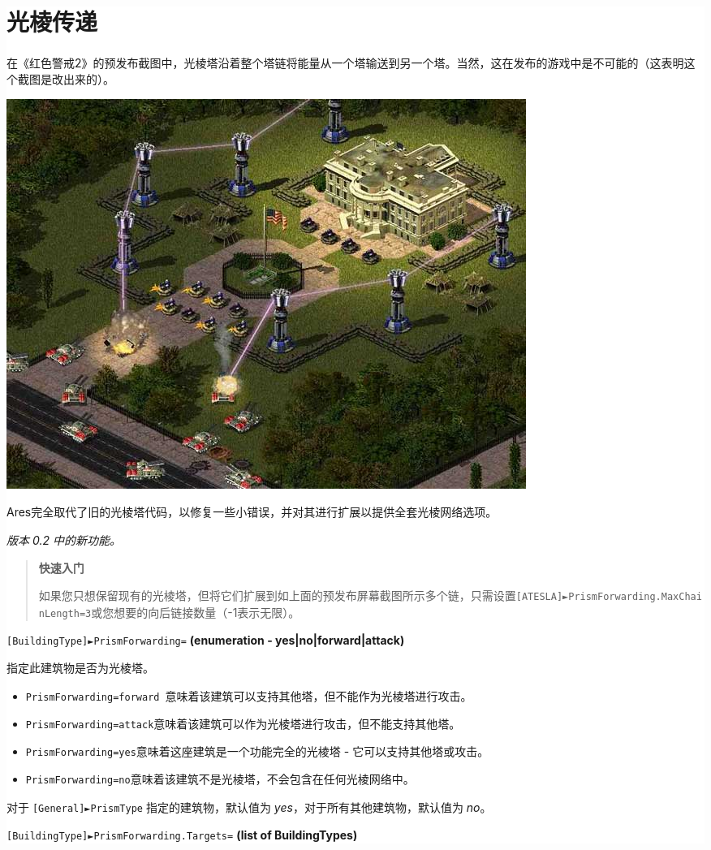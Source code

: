 # 光棱传递

在《红色警戒2》的预发布截图中，光棱塔沿着整个塔链将能量从一个塔输送到另一个塔。当然，这在发布的游戏中是不可能的（这表明这个截图是改出来的）。

![红色警戒 2 预发布截图](../../_images/prism1.jpg)

Ares完全取代了旧的光棱塔代码，以修复一些小错误，并对其进行扩展以提供全套光棱网络选项。

*版本 0.2 中的新功能。*

> **快速入门**
>
> 如果您只想保留现有的光棱塔，但将它们扩展到如上面的预发布屏幕截图所示多个链，只需设置`[ATESLA]►PrismForwarding.MaxChainLength=3`或您想要的向后链接数量（-1表示无限）。

`[BuildingType]►PrismForwarding=` **(enumeration - yes|no|forward|attack)**

指定此建筑物是否为光棱塔。

- `PrismForwarding=forward `意味着该建筑可以支持其他塔，但不能作为光棱塔进行攻击。

- `PrismForwarding=attack`意味着该建筑可以作为光棱塔进行攻击，但不能支持其他塔。

- `PrismForwarding=yes`意味着这座建筑是一个功能完全的光棱塔 - 它可以支持其他塔或攻击。

- `PrismForwarding=no`意味着该建筑不是光棱塔，不会包含在任何光棱网络中。

对于 `[General]►PrismType` 指定的建筑物，默认值为 *yes*，对于所有其他建筑物，默认值为 *no*。

`[BuildingType]►PrismForwarding.Targets=` **(list of BuildingTypes)**
